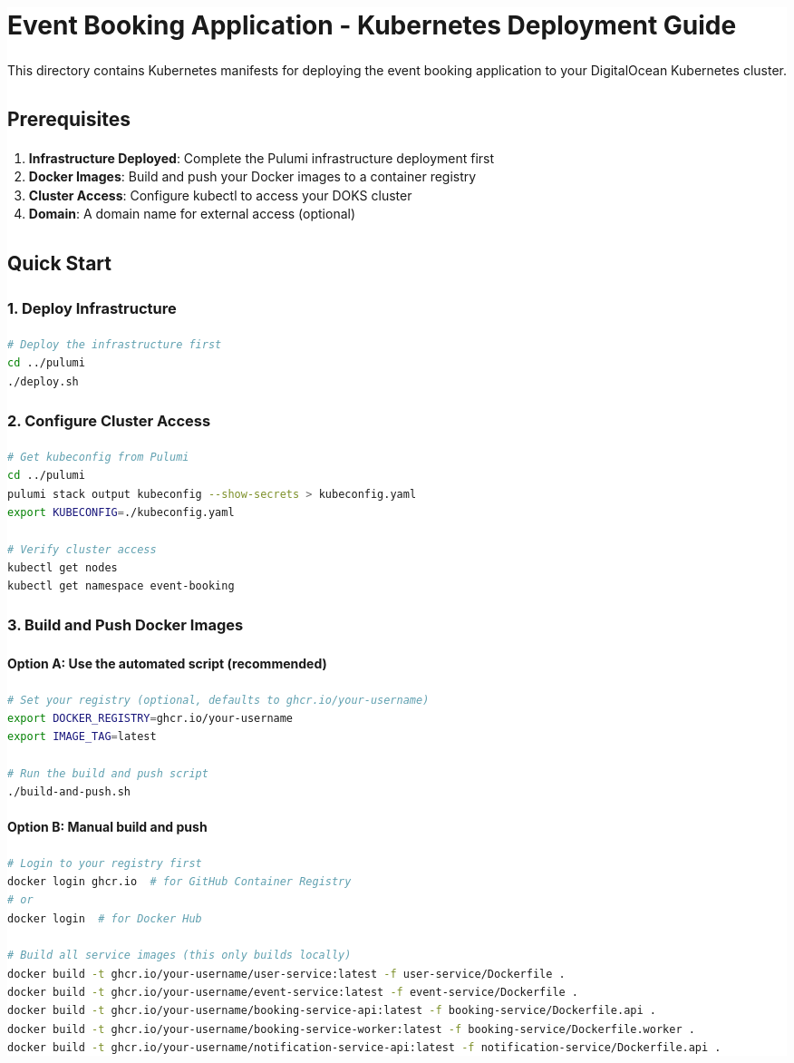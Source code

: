 # Event Booking Application - Kubernetes Deployment Guide

This directory contains Kubernetes manifests for deploying the event booking application to your DigitalOcean Kubernetes cluster.

## Prerequisites

1. **Infrastructure Deployed**: Complete the Pulumi infrastructure deployment first
2. **Docker Images**: Build and push your Docker images to a container registry
3. **Cluster Access**: Configure kubectl to access your DOKS cluster
4. **Domain**: A domain name for external access (optional)

## Quick Start

### 1. Deploy Infrastructure
```bash
# Deploy the infrastructure first
cd ../pulumi
./deploy.sh
```

### 2. Configure Cluster Access
```bash
# Get kubeconfig from Pulumi
cd ../pulumi
pulumi stack output kubeconfig --show-secrets > kubeconfig.yaml
export KUBECONFIG=./kubeconfig.yaml

# Verify cluster access
kubectl get nodes
kubectl get namespace event-booking
```

### 3. Build and Push Docker Images

#### Option A: Use the automated script (recommended)
```bash
# Set your registry (optional, defaults to ghcr.io/your-username)
export DOCKER_REGISTRY=ghcr.io/your-username
export IMAGE_TAG=latest

# Run the build and push script
./build-and-push.sh
```

#### Option B: Manual build and push
```bash
# Login to your registry first
docker login ghcr.io  # for GitHub Container Registry
# or
docker login  # for Docker Hub

# Build all service images (this only builds locally)
docker build -t ghcr.io/your-username/user-service:latest -f user-service/Dockerfile .
docker build -t ghcr.io/your-username/event-service:latest -f event-service/Dockerfile .
docker build -t ghcr.io/your-username/booking-service-api:latest -f booking-service/Dockerfile.api .
docker build -t ghcr.io/your-username/booking-service-worker:latest -f booking-service/Dockerfile.worker .
docker build -t ghcr.io/your-username/notification-service-api:latest -f notification-service/Dockerfile.api .
```